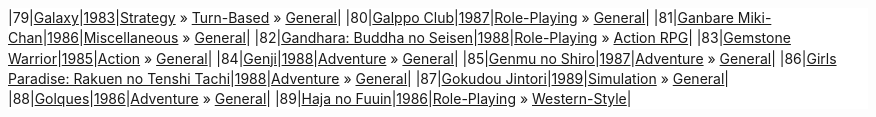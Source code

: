 |79|<a href="https://gamefaqs.gamespot.com/fm7/214895-galaxy" target="_blank" rel="noopener noreferrer">Galaxy</a>|<a href="https://gamefaqs.gamespot.com/fm7/214895-galaxy/data" target="_blank" rel="noopener noreferrer">1983</a>|<a href="https://gamefaqs.gamespot.com/fm7/category/45-strategy" target="_blank" rel="noopener noreferrer">Strategy</a> &raquo; <a href="https://gamefaqs.gamespot.com/fm7/category/59-strategy-turn-based" target="_blank" rel="noopener noreferrer">Turn-Based</a> &raquo; <a href="https://gamefaqs.gamespot.com/fm7/category/305-strategy-turn-based-general" target="_blank" rel="noopener noreferrer">General</a>|
|80|<a href="https://gamefaqs.gamespot.com/fm7/957002-galppo-club" target="_blank" rel="noopener noreferrer">Galppo Club</a>|<a href="https://gamefaqs.gamespot.com/fm7/957002-galppo-club/data" target="_blank" rel="noopener noreferrer">1987</a>|<a href="https://gamefaqs.gamespot.com/fm7/category/48-role-playing" target="_blank" rel="noopener noreferrer">Role-Playing</a> &raquo; <a href="https://gamefaqs.gamespot.com/fm7/category/257-role-playing-general" target="_blank" rel="noopener noreferrer">General</a>|
|81|<a href="https://gamefaqs.gamespot.com/fm7/956792-ganbare-miki-chan" target="_blank" rel="noopener noreferrer">Ganbare Miki-Chan</a>|<a href="https://gamefaqs.gamespot.com/fm7/956792-ganbare-miki-chan/data" target="_blank" rel="noopener noreferrer">1986</a>|<a href="https://gamefaqs.gamespot.com/fm7/category/49-miscellaneous" target="_blank" rel="noopener noreferrer">Miscellaneous</a> &raquo; <a href="https://gamefaqs.gamespot.com/fm7/category/256-miscellaneous-general" target="_blank" rel="noopener noreferrer">General</a>|
|82|<a href="https://gamefaqs.gamespot.com/fm7/955875-gandhara-buddha-no-seisen" target="_blank" rel="noopener noreferrer">Gandhara: Buddha no Seisen</a>|<a href="https://gamefaqs.gamespot.com/fm7/955875-gandhara-buddha-no-seisen/data" target="_blank" rel="noopener noreferrer">1988</a>|<a href="https://gamefaqs.gamespot.com/fm7/category/48-role-playing" target="_blank" rel="noopener noreferrer">Role-Playing</a> &raquo; <a href="https://gamefaqs.gamespot.com/fm7/category/73-role-playing-action-rpg" target="_blank" rel="noopener noreferrer">Action RPG</a>|
|83|<a href="https://gamefaqs.gamespot.com/fm7/214215-gemstone-warrior" target="_blank" rel="noopener noreferrer">Gemstone Warrior</a>|<a href="https://gamefaqs.gamespot.com/fm7/214215-gemstone-warrior/data" target="_blank" rel="noopener noreferrer">1985</a>|<a href="https://gamefaqs.gamespot.com/fm7/category/54-action" target="_blank" rel="noopener noreferrer">Action</a> &raquo; <a href="https://gamefaqs.gamespot.com/fm7/category/250-action-general" target="_blank" rel="noopener noreferrer">General</a>|
|84|<a href="https://gamefaqs.gamespot.com/fm7/956025-genji" target="_blank" rel="noopener noreferrer">Genji</a>|<a href="https://gamefaqs.gamespot.com/fm7/956025-genji/data" target="_blank" rel="noopener noreferrer">1988</a>|<a href="https://gamefaqs.gamespot.com/fm7/category/50-adventure" target="_blank" rel="noopener noreferrer">Adventure</a> &raquo; <a href="https://gamefaqs.gamespot.com/fm7/category/251-adventure-general" target="_blank" rel="noopener noreferrer">General</a>|
|85|<a href="https://gamefaqs.gamespot.com/fm7/956795-genmu-no-shiro" target="_blank" rel="noopener noreferrer">Genmu no Shiro</a>|<a href="https://gamefaqs.gamespot.com/fm7/956795-genmu-no-shiro/data" target="_blank" rel="noopener noreferrer">1987</a>|<a href="https://gamefaqs.gamespot.com/fm7/category/50-adventure" target="_blank" rel="noopener noreferrer">Adventure</a> &raquo; <a href="https://gamefaqs.gamespot.com/fm7/category/251-adventure-general" target="_blank" rel="noopener noreferrer">General</a>|
|86|<a href="https://gamefaqs.gamespot.com/fm7/956265-girls-paradise-rakuen-no-tenshi-tachi" target="_blank" rel="noopener noreferrer">Girls Paradise: Rakuen no Tenshi Tachi</a>|<a href="https://gamefaqs.gamespot.com/fm7/956265-girls-paradise-rakuen-no-tenshi-tachi/data" target="_blank" rel="noopener noreferrer">1988</a>|<a href="https://gamefaqs.gamespot.com/fm7/category/50-adventure" target="_blank" rel="noopener noreferrer">Adventure</a> &raquo; <a href="https://gamefaqs.gamespot.com/fm7/category/251-adventure-general" target="_blank" rel="noopener noreferrer">General</a>|
|87|<a href="https://gamefaqs.gamespot.com/fm7/956879-gokudou-jintori" target="_blank" rel="noopener noreferrer">Gokudou Jintori</a>|<a href="https://gamefaqs.gamespot.com/fm7/956879-gokudou-jintori/data" target="_blank" rel="noopener noreferrer">1989</a>|<a href="https://gamefaqs.gamespot.com/fm7/category/46-simulation" target="_blank" rel="noopener noreferrer">Simulation</a> &raquo; <a href="https://gamefaqs.gamespot.com/fm7/category/255-simulation-general" target="_blank" rel="noopener noreferrer">General</a>|
|88|<a href="https://gamefaqs.gamespot.com/fm7/955824-golques" target="_blank" rel="noopener noreferrer">Golques</a>|<a href="https://gamefaqs.gamespot.com/fm7/955824-golques/data" target="_blank" rel="noopener noreferrer">1986</a>|<a href="https://gamefaqs.gamespot.com/fm7/category/50-adventure" target="_blank" rel="noopener noreferrer">Adventure</a> &raquo; <a href="https://gamefaqs.gamespot.com/fm7/category/251-adventure-general" target="_blank" rel="noopener noreferrer">General</a>|
|89|<a href="https://gamefaqs.gamespot.com/fm7/955876-haja-no-fuuin" target="_blank" rel="noopener noreferrer">Haja no Fuuin</a>|<a href="https://gamefaqs.gamespot.com/fm7/955876-haja-no-fuuin/data" target="_blank" rel="noopener noreferrer">1986</a>|<a href="https://gamefaqs.gamespot.com/fm7/category/48-role-playing" target="_blank" rel="noopener noreferrer">Role-Playing</a> &raquo; <a href="https://gamefaqs.gamespot.com/fm7/category/72-role-playing-western-style" target="_blank" rel="noopener noreferrer">Western-Style</a>|
